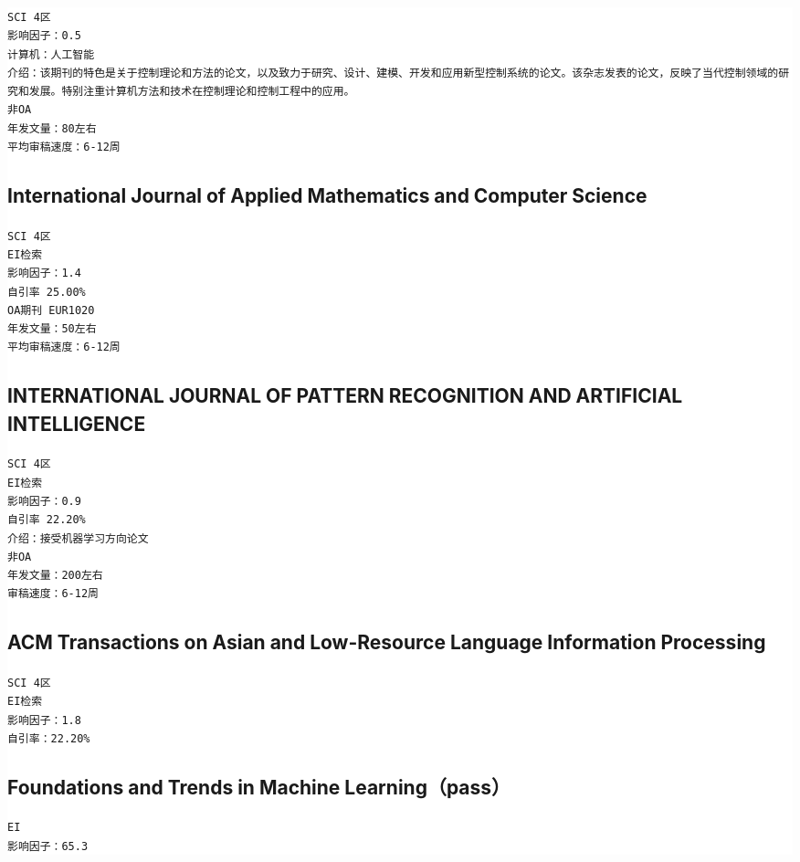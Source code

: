 ```
SCI 4区
影响因子：0.5
计算机：人工智能
介绍：该期刊的特色是关于控制理论和方法的论文，以及致力于研究、设计、建模、开发和应用新型控制系统的论文。该杂志发表的论文，反映了当代控制领域的研究和发展。特别注重计算机方法和技术在控制理论和控制工程中的应用。
非OA
年发文量：80左右
平均审稿速度：6-12周
```

## International Journal of Applied Mathematics and Computer Science

```
SCI 4区
EI检索
影响因子：1.4
自引率	25.00%
OA期刊 EUR1020
年发文量：50左右
平均审稿速度：6-12周
```

## INTERNATIONAL JOURNAL OF PATTERN RECOGNITION AND ARTIFICIAL INTELLIGENCE

```
SCI 4区
EI检索
影响因子：0.9
自引率	22.20%
介绍：接受机器学习方向论文
非OA
年发文量：200左右
审稿速度：6-12周
```

## ACM Transactions on Asian and Low-Resource Language Information Processing

```
SCI 4区
EI检索
影响因子：1.8
自引率：22.20%
```

## Foundations and Trends in Machine Learning（pass）

```
EI
影响因子：65.3
```

